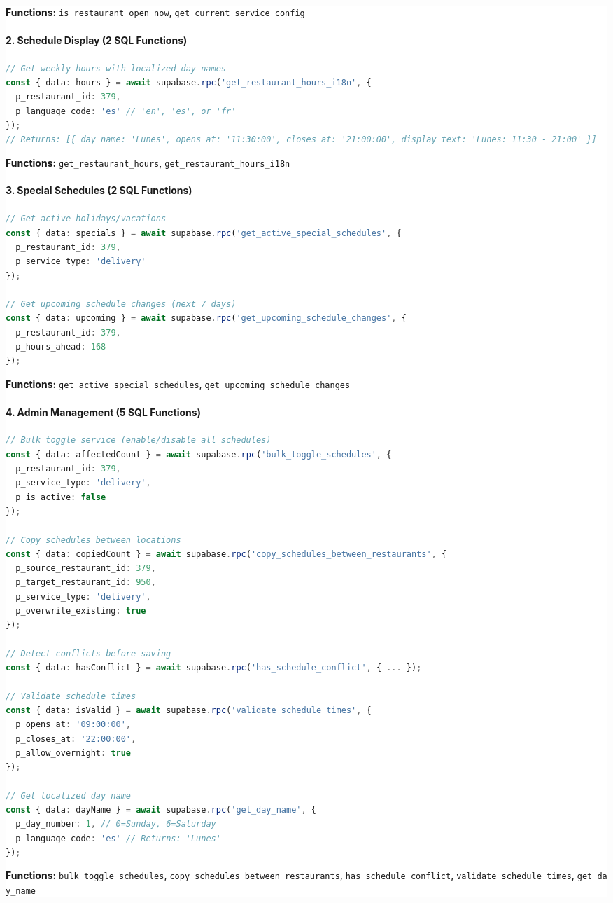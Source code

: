 **Functions:** `is_restaurant_open_now`, `get_current_service_config`

#### **2. Schedule Display** (2 SQL Functions)
```typescript
// Get weekly hours with localized day names
const { data: hours } = await supabase.rpc('get_restaurant_hours_i18n', {
  p_restaurant_id: 379,
  p_language_code: 'es' // 'en', 'es', or 'fr'
});
// Returns: [{ day_name: 'Lunes', opens_at: '11:30:00', closes_at: '21:00:00', display_text: 'Lunes: 11:30 - 21:00' }]
```
**Functions:** `get_restaurant_hours`, `get_restaurant_hours_i18n`

#### **3. Special Schedules** (2 SQL Functions)
```typescript
// Get active holidays/vacations
const { data: specials } = await supabase.rpc('get_active_special_schedules', {
  p_restaurant_id: 379,
  p_service_type: 'delivery'
});

// Get upcoming schedule changes (next 7 days)
const { data: upcoming } = await supabase.rpc('get_upcoming_schedule_changes', {
  p_restaurant_id: 379,
  p_hours_ahead: 168
});
```
**Functions:** `get_active_special_schedules`, `get_upcoming_schedule_changes`

#### **4. Admin Management** (5 SQL Functions)
```typescript
// Bulk toggle service (enable/disable all schedules)
const { data: affectedCount } = await supabase.rpc('bulk_toggle_schedules', {
  p_restaurant_id: 379,
  p_service_type: 'delivery',
  p_is_active: false
});

// Copy schedules between locations
const { data: copiedCount } = await supabase.rpc('copy_schedules_between_restaurants', {
  p_source_restaurant_id: 379,
  p_target_restaurant_id: 950,
  p_service_type: 'delivery',
  p_overwrite_existing: true
});

// Detect conflicts before saving
const { data: hasConflict } = await supabase.rpc('has_schedule_conflict', { ... });

// Validate schedule times
const { data: isValid } = await supabase.rpc('validate_schedule_times', {
  p_opens_at: '09:00:00',
  p_closes_at: '22:00:00',
  p_allow_overnight: true
});

// Get localized day name
const { data: dayName } = await supabase.rpc('get_day_name', {
  p_day_number: 1, // 0=Sunday, 6=Saturday
  p_language_code: 'es' // Returns: 'Lunes'
});
```
**Functions:** `bulk_toggle_schedules`, `copy_schedules_between_restaurants`, `has_schedule_conflict`, `validate_schedule_times`, `get_day_name`
